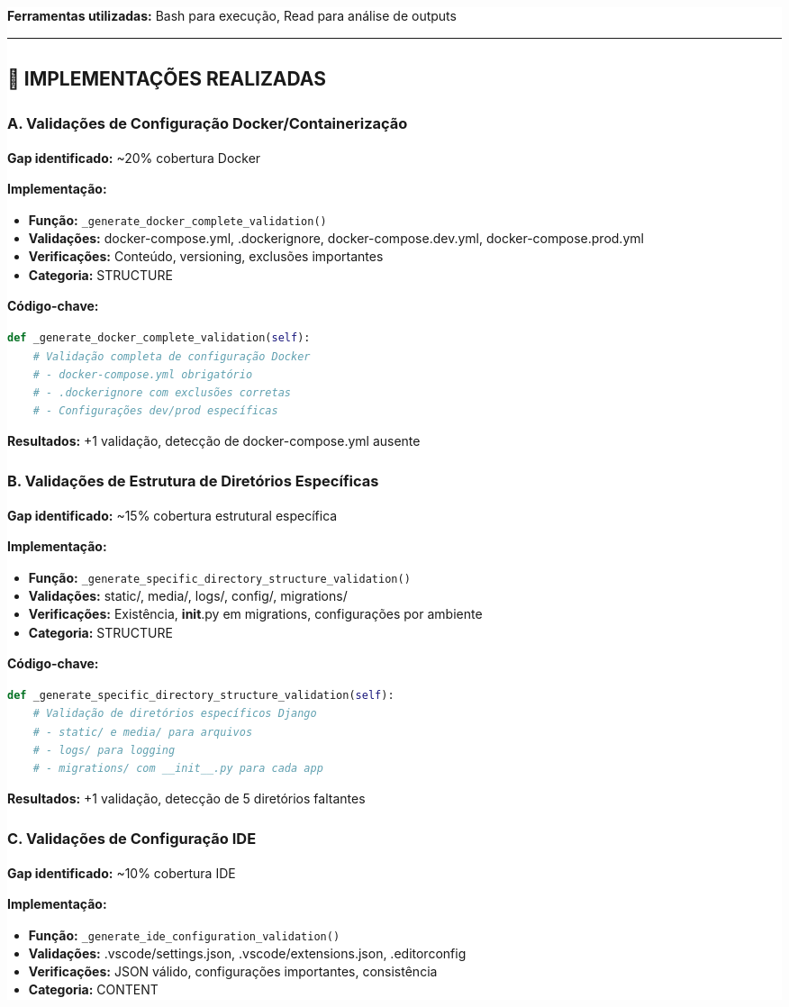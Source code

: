 **Ferramentas utilizadas:** Bash para execução, Read para análise de outputs

---

## 🔧 **IMPLEMENTAÇÕES REALIZADAS**

### **A. Validações de Configuração Docker/Containerização**
**Gap identificado:** ~20% cobertura Docker

**Implementação:**
- **Função:** `_generate_docker_complete_validation()`
- **Validações:** docker-compose.yml, .dockerignore, docker-compose.dev.yml, docker-compose.prod.yml
- **Verificações:** Conteúdo, versioning, exclusões importantes
- **Categoria:** STRUCTURE

**Código-chave:**
```python
def _generate_docker_complete_validation(self):
    # Validação completa de configuração Docker
    # - docker-compose.yml obrigatório
    # - .dockerignore com exclusões corretas  
    # - Configurações dev/prod específicas
```

**Resultados:** +1 validação, detecção de docker-compose.yml ausente

### **B. Validações de Estrutura de Diretórios Específicas**
**Gap identificado:** ~15% cobertura estrutural específica

**Implementação:**
- **Função:** `_generate_specific_directory_structure_validation()`
- **Validações:** static/, media/, logs/, config/, migrations/
- **Verificações:** Existência, __init__.py em migrations, configurações por ambiente
- **Categoria:** STRUCTURE

**Código-chave:**
```python
def _generate_specific_directory_structure_validation(self):
    # Validação de diretórios específicos Django
    # - static/ e media/ para arquivos
    # - logs/ para logging
    # - migrations/ com __init__.py para cada app
```

**Resultados:** +1 validação, detecção de 5 diretórios faltantes

### **C. Validações de Configuração IDE**
**Gap identificado:** ~10% cobertura IDE

**Implementação:**
- **Função:** `_generate_ide_configuration_validation()`
- **Validações:** .vscode/settings.json, .vscode/extensions.json, .editorconfig
- **Verificações:** JSON válido, configurações importantes, consistência
- **Categoria:** CONTENT
